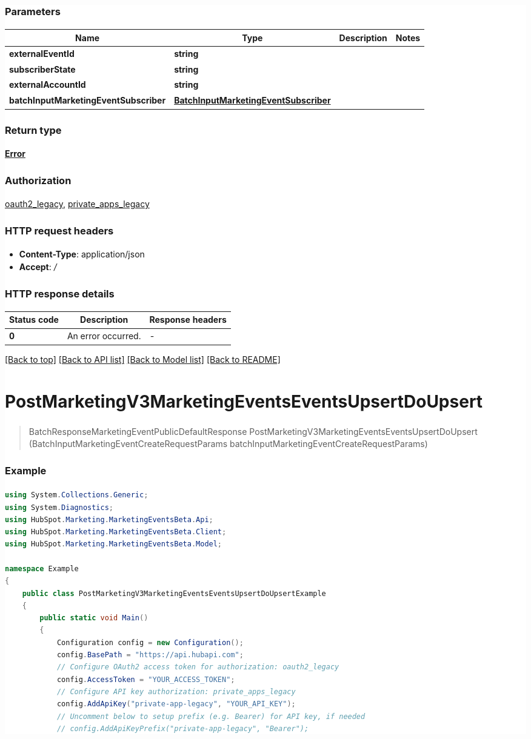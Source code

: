 ### Parameters

| Name | Type | Description | Notes |
|------|------|-------------|-------|
| **externalEventId** | **string** |  |  |
| **subscriberState** | **string** |  |  |
| **externalAccountId** | **string** |  |  |
| **batchInputMarketingEventSubscriber** | [**BatchInputMarketingEventSubscriber**](BatchInputMarketingEventSubscriber.md) |  |  |

### Return type

[**Error**](Error.md)

### Authorization

[oauth2_legacy](../README.md#oauth2_legacy), [private_apps_legacy](../README.md#private_apps_legacy)

### HTTP request headers

 - **Content-Type**: application/json
 - **Accept**: */*


### HTTP response details
| Status code | Description | Response headers |
|-------------|-------------|------------------|
| **0** | An error occurred. |  -  |

[[Back to top]](#) [[Back to API list]](../README.md#documentation-for-api-endpoints) [[Back to Model list]](../README.md#documentation-for-models) [[Back to README]](../README.md)

<a id="postmarketingv3marketingeventseventsupsertdoupsert"></a>
# **PostMarketingV3MarketingEventsEventsUpsertDoUpsert**
> BatchResponseMarketingEventPublicDefaultResponse PostMarketingV3MarketingEventsEventsUpsertDoUpsert (BatchInputMarketingEventCreateRequestParams batchInputMarketingEventCreateRequestParams)



### Example
```csharp
using System.Collections.Generic;
using System.Diagnostics;
using HubSpot.Marketing.MarketingEventsBeta.Api;
using HubSpot.Marketing.MarketingEventsBeta.Client;
using HubSpot.Marketing.MarketingEventsBeta.Model;

namespace Example
{
    public class PostMarketingV3MarketingEventsEventsUpsertDoUpsertExample
    {
        public static void Main()
        {
            Configuration config = new Configuration();
            config.BasePath = "https://api.hubapi.com";
            // Configure OAuth2 access token for authorization: oauth2_legacy
            config.AccessToken = "YOUR_ACCESS_TOKEN";
            // Configure API key authorization: private_apps_legacy
            config.AddApiKey("private-app-legacy", "YOUR_API_KEY");
            // Uncomment below to setup prefix (e.g. Bearer) for API key, if needed
            // config.AddApiKeyPrefix("private-app-legacy", "Bearer");
```